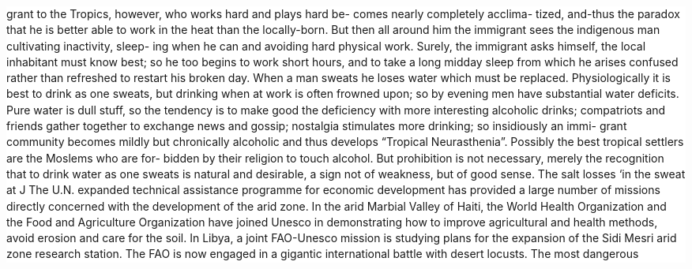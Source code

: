 grant to the Tropics, however, who 
works hard and plays hard be- 
comes nearly completely acclima- 
tized, and-thus the paradox that 
he is better able to work in the 
heat than the locally-born. 
But then all around him the 
immigrant sees the indigenous 
man cultivating inactivity, sleep- 
ing when he can and avoiding 
hard physical work. Surely, the 
immigrant asks himself, the local 
inhabitant must know best; so he 
too begins to work short hours, 
and to take a long midday sleep 
from which he arises confused 
rather than refreshed to restart 
his broken day. 
When a man sweats he loses 
water which must be replaced. 
Physiologically it is best to drink 
as one sweats, but drinking when 
at work is often frowned upon; so 
by evening men have substantial 
water deficits. Pure water is dull 
stuff, so the tendency is to make 
good the deficiency with more 
interesting alcoholic drinks; 
compatriots and friends gather 
together to exchange news and 
gossip; nostalgia stimulates more 
drinking; so insidiously an immi- 
grant community becomes mildly 
but chronically alcoholic and thus 
develops “Tropical Neurasthenia”. 
Possibly the best tropical settlers 
are the Moslems who are for- 
bidden by their religion to touch 
alcohol. But prohibition is not 
necessary, merely the recognition 
that to drink water as one sweats 
is natural and desirable, a sign 
not of weakness, but of good sense. 
The salt losses ‘in the sweat 
at J 
The U.N. expanded technical 
assistance programme for economic 
development has provided a large 
number of missions directly 
concerned with the development of 
the arid zone. In the arid Marbial 
Valley of Haiti, the World Health 
Organization and the Food and 
Agriculture Organization have 
joined Unesco in demonstrating 
how to improve agricultural and 
health methods, avoid erosion and 
care for the soil. In Libya, a joint 
FAO-Unesco mission is studying 
plans for the expansion of the Sidi 
Mesri arid zone research station. 
The FAO is now engaged in a 
gigantic international battle with 
desert locusts. The most dangerous 
